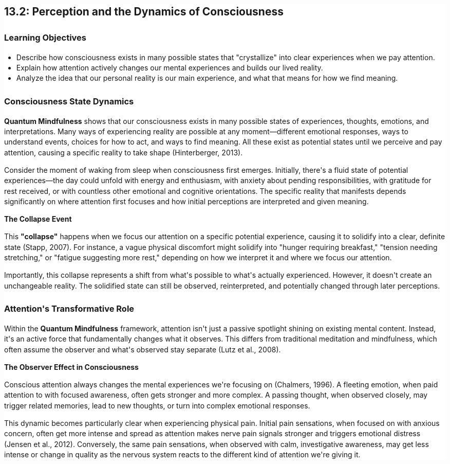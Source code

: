 ## **13.2:** Perception and the Dynamics of Consciousness
### Learning Objectives
- Describe how consciousness exists in many possible states that "crystallize" into clear experiences when we pay attention.
- Explain how attention actively changes our mental experiences and builds our lived reality.
- Analyze the idea that our personal reality is our main experience, and what that means for how we find meaning.

### Consciousness State Dynamics

**Quantum Mindfulness** shows that our consciousness exists in many possible states of experiences, thoughts, emotions, and interpretations. Many ways of experiencing reality are possible at any moment—different emotional responses, ways to understand events, choices for how to act, and ways to find meaning. All these exist as potential states until we perceive and pay attention, causing a specific reality to take shape (Hinterberger, 2013).

Consider the moment of waking from sleep when consciousness first emerges. Initially, there's a fluid state of potential experiences—the day could unfold with energy and enthusiasm, with anxiety about pending responsibilities, with gratitude for rest received, or with countless other emotional and cognitive orientations. The specific reality that manifests depends significantly on where attention first focuses and how initial perceptions are interpreted and given meaning.

**The Collapse Event**

This **"collapse"** happens when we focus our attention on a specific potential experience, causing it to solidify into a clear, definite state (Stapp, 2007). For instance, a vague physical discomfort might solidify into "hunger requiring breakfast," "tension needing stretching," or "fatigue suggesting more rest," depending on how we interpret it and where we focus our attention.

Importantly, this collapse represents a shift from what's possible to what's actually experienced. However, it doesn't create an unchangeable reality. The solidified state can still be observed, reinterpreted, and potentially changed through later perceptions.

### Attention's Transformative Role

Within the **Quantum Mindfulness** framework, attention isn't just a passive spotlight shining on existing mental content. Instead, it's an active force that fundamentally changes what it observes. This differs from traditional meditation and mindfulness, which often assume the observer and what's observed stay separate (Lutz et al., 2008).

**The Observer Effect in Consciousness**

Conscious attention always changes the mental experiences we're focusing on (Chalmers, 1996). A fleeting emotion, when paid attention to with focused awareness, often gets stronger and more complex. A passing thought, when observed closely, may trigger related memories, lead to new thoughts, or turn into complex emotional responses.

This dynamic becomes particularly clear when experiencing physical pain. Initial pain sensations, when focused on with anxious concern, often get more intense and spread as attention makes nerve pain signals stronger and triggers emotional distress (Jensen et al., 2012). Conversely, the same pain sensations, when observed with calm, investigative awareness, may get less intense or change in quality as the nervous system reacts to the different kind of attention we're giving it.
